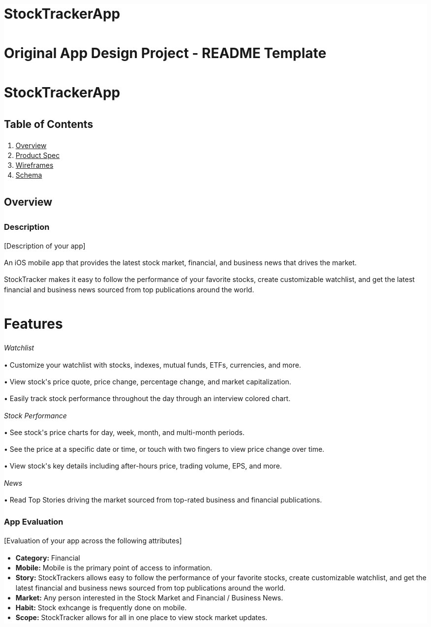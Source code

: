# StockTrackerApp 

Original App Design Project - README Template
===

# StockTrackerApp

## Table of Contents
1. [Overview](#Overview)
1. [Product Spec](#Product-Spec)
1. [Wireframes](#Wireframes)
2. [Schema](#Schema)

## Overview
### Description
[Description of your app]

An iOS mobile app that provides the latest stock market, financial, and business news that drives the market.

StockTracker makes it easy to follow the performance of your favorite stocks, create customizable watchlist, and get the latest financial and business news sourced from top publications around the world.


# Features


*Watchlist*

• Customize your watchlist with stocks, indexes, mutual funds, ETFs, currencies, and more.

• View stock's price quote, price change, percentage change, and market capitalization.

• Easily track stock performance throughout the day through an interview colored chart.


*Stock Performance*

• See stock's price charts for day, week, month, and multi-month periods.

• See the price at a specific date or time, or touch with two fingers to view price change over time.

• View stock's key details including after-hours price, trading volume, EPS, and more.


*News*

• Read Top Stories driving the market sourced from top-rated business and financial publications.



### App Evaluation
[Evaluation of your app across the following attributes]
- **Category:** Financial
- **Mobile:** Mobile is the primary point of access to information.
- **Story:** StockTrackers allows easy to follow the performance of your favorite stocks, create customizable watchlist, and get the latest financial                 and business news sourced from top publications around the world. 
- **Market:**  Any person interested in the Stock Market and Financial / Business News.
- **Habit:** Stock exhcange is frequently done on mobile. 
- **Scope:** StockTracker allows for all in one place to view stock market updates.
